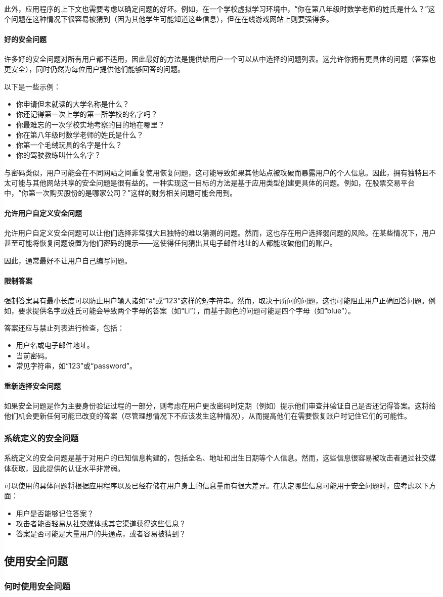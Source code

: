 此外，应用程序的上下文也需要考虑以确定问题的好坏。例如，在一个学校虚拟学习环境中，“你在第八年级时数学老师的姓氏是什么？”这个问题在这种情况下很容易被猜到（因为其他学生可能知道这些信息），但在在线游戏网站上则要强得多。

#### 好的安全问题

许多好的安全问题对所有用户都不适用，因此最好的方法是提供给用户一个可以从中选择的问题列表。这允许你拥有更具体的问题（答案也更安全），同时仍然为每位用户提供他们能够回答的问题。

以下是一些示例：

- 你申请但未就读的大学名称是什么？
- 你还记得第一次上学的第一所学校的名字吗？
- 你最难忘的一次学校实地考察的目的地在哪里？
- 你在第八年级时数学老师的姓氏是什么？
- 你第一个毛绒玩具的名字是什么？
- 你的驾驶教练叫什么名字？

与密码类似，用户可能会在不同网站之间重复使用恢复问题，这可能导致如果其他站点被攻破而暴露用户的个人信息。因此，拥有独特且不太可能与其他网站共享的安全问题是很有益的。一种实现这一目标的方法是基于应用类型创建更具体的问题。例如，在股票交易平台中，“你第一次购买股份的是哪家公司？”这样的财务相关问题可能会用到。

#### 允许用户自定义安全问题

允许用户自定义安全问题可以让他们选择非常强大且独特的难以猜测的问题。然而，这也存在用户选择弱问题的风险。在某些情况下，用户甚至可能将恢复问题设置为他们密码的提示——这使得任何猜出其电子邮件地址的人都能攻破他们的账户。

因此，通常最好不让用户自己编写问题。

#### 限制答案

强制答案具有最小长度可以防止用户输入诸如“a”或“123”这样的短字符串。然而，取决于所问的问题，这也可能阻止用户正确回答问题。例如，要求提供名字或姓氏可能会导致两个字母的答案（如“Li”），而基于颜色的问题可能是四个字母（如“blue”）。

答案还应与禁止列表进行检查，包括：

- 用户名或电子邮件地址。
- 当前密码。
- 常见字符串，如“123”或“password”。

#### 重新选择安全问题

如果安全问题是作为主要身份验证过程的一部分，则考虑在用户更改密码时定期（例如）提示他们审查并验证自己是否还记得答案。这将给他们机会更新任何可能已改变的答案（尽管理想情况下不应该发生这种情况），从而提高他们在需要恢复账户时记住它们的可能性。

### 系统定义的安全问题

系统定义的安全问题是基于对用户的已知信息构建的，包括全名、地址和出生日期等个人信息。然而，这些信息很容易被攻击者通过社交媒体获取，因此提供的认证水平非常弱。

可以使用的具体问题将根据应用程序以及已经存储在用户身上的信息量而有很大差异。在决定哪些信息可能用于安全问题时，应考虑以下方面：

- 用户是否能够记住答案？
- 攻击者能否轻易从社交媒体或其它渠道获得这些信息？
- 答案是否可能是大量用户的共通点，或者容易被猜到？

## 使用安全问题

### 何时使用安全问题
